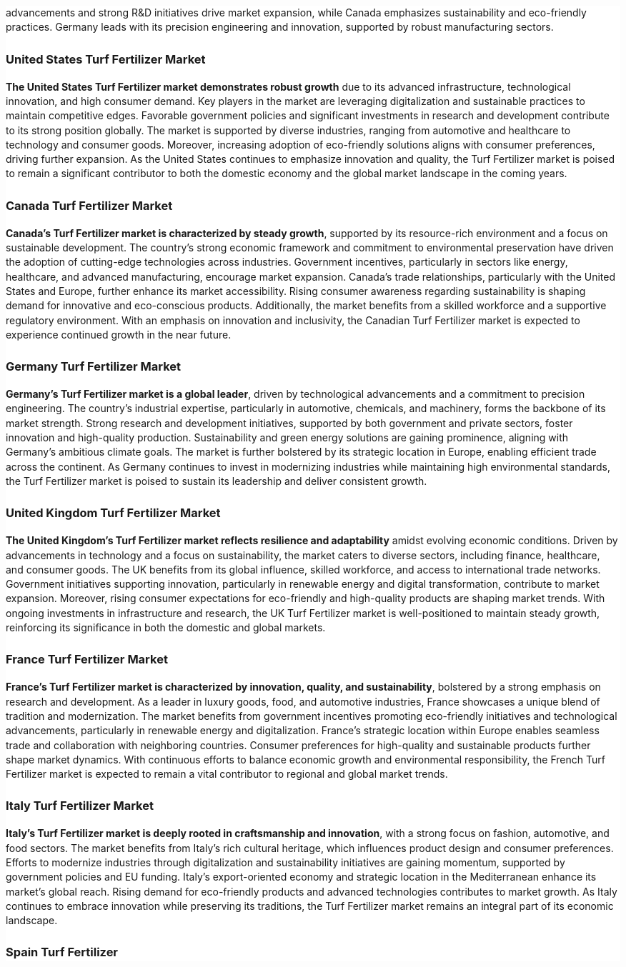 advancements and strong R&amp;D initiatives drive market expansion, while Canada emphasizes sustainability and eco-friendly practices. Germany leads with its precision engineering and innovation, supported by robust manufacturing sectors.</span></em></p></blockquote><h3><strong>United States Turf Fertilizer Market</strong></h3><p><strong>The United States Turf Fertilizer market demonstrates robust growth</strong> due to its advanced infrastructure, technological innovation, and high consumer demand. Key players in the market are leveraging digitalization and sustainable practices to maintain competitive edges. Favorable government policies and significant investments in research and development contribute to its strong position globally. The market is supported by diverse industries, ranging from automotive and healthcare to technology and consumer goods. Moreover, increasing adoption of eco-friendly solutions aligns with consumer preferences, driving further expansion. As the United States continues to emphasize innovation and quality, the Turf Fertilizer market is poised to remain a significant contributor to both the domestic economy and the global market landscape in the coming years.</p><h3><strong>Canada Turf Fertilizer Market</strong></h3><p><strong>Canada&rsquo;s Turf Fertilizer market is characterized by steady growth</strong>, supported by its resource-rich environment and a focus on sustainable development. The country&rsquo;s strong economic framework and commitment to environmental preservation have driven the adoption of cutting-edge technologies across industries. Government incentives, particularly in sectors like energy, healthcare, and advanced manufacturing, encourage market expansion. Canada&rsquo;s trade relationships, particularly with the United States and Europe, further enhance its market accessibility. Rising consumer awareness regarding sustainability is shaping demand for innovative and eco-conscious products. Additionally, the market benefits from a skilled workforce and a supportive regulatory environment. With an emphasis on innovation and inclusivity, the Canadian Turf Fertilizer market is expected to experience continued growth in the near future.</p><h3><strong>Germany Turf Fertilizer Market</strong></h3><p><strong>Germany&rsquo;s Turf Fertilizer market is a global leader</strong>, driven by technological advancements and a commitment to precision engineering. The country&rsquo;s industrial expertise, particularly in automotive, chemicals, and machinery, forms the backbone of its market strength. Strong research and development initiatives, supported by both government and private sectors, foster innovation and high-quality production. Sustainability and green energy solutions are gaining prominence, aligning with Germany&rsquo;s ambitious climate goals. The market is further bolstered by its strategic location in Europe, enabling efficient trade across the continent. As Germany continues to invest in modernizing industries while maintaining high environmental standards, the Turf Fertilizer market is poised to sustain its leadership and deliver consistent growth.</p><h3><strong>United Kingdom Turf Fertilizer Market</strong></h3><p><strong>The United Kingdom&rsquo;s Turf Fertilizer market reflects resilience and adaptability</strong> amidst evolving economic conditions. Driven by advancements in technology and a focus on sustainability, the market caters to diverse sectors, including finance, healthcare, and consumer goods. The UK benefits from its global influence, skilled workforce, and access to international trade networks. Government initiatives supporting innovation, particularly in renewable energy and digital transformation, contribute to market expansion. Moreover, rising consumer expectations for eco-friendly and high-quality products are shaping market trends. With ongoing investments in infrastructure and research, the UK Turf Fertilizer market is well-positioned to maintain steady growth, reinforcing its significance in both the domestic and global markets.</p><h3><strong>France Turf Fertilizer Market</strong></h3><p><strong>France&rsquo;s Turf Fertilizer market is characterized by innovation, quality, and sustainability</strong>, bolstered by a strong emphasis on research and development. As a leader in luxury goods, food, and automotive industries, France showcases a unique blend of tradition and modernization. The market benefits from government incentives promoting eco-friendly initiatives and technological advancements, particularly in renewable energy and digitalization. France&rsquo;s strategic location within Europe enables seamless trade and collaboration with neighboring countries. Consumer preferences for high-quality and sustainable products further shape market dynamics. With continuous efforts to balance economic growth and environmental responsibility, the French Turf Fertilizer market is expected to remain a vital contributor to regional and global market trends.</p><h3><strong>Italy Turf Fertilizer Market</strong></h3><p><strong>Italy&rsquo;s Turf Fertilizer market is deeply rooted in craftsmanship and innovation</strong>, with a strong focus on fashion, automotive, and food sectors. The market benefits from Italy&rsquo;s rich cultural heritage, which influences product design and consumer preferences. Efforts to modernize industries through digitalization and sustainability initiatives are gaining momentum, supported by government policies and EU funding. Italy&rsquo;s export-oriented economy and strategic location in the Mediterranean enhance its market&rsquo;s global reach. Rising demand for eco-friendly products and advanced technologies contributes to market growth. As Italy continues to embrace innovation while preserving its traditions, the Turf Fertilizer market remains an integral part of its economic landscape.</p><h3><strong>Spain Turf Fertilizer